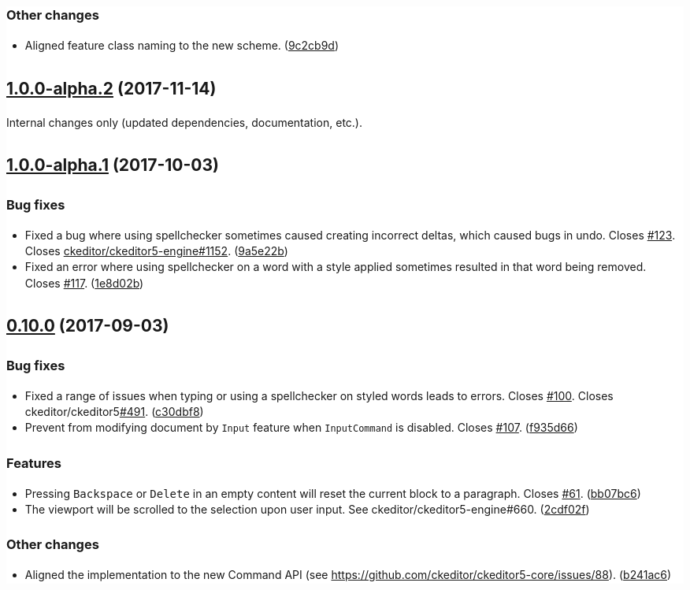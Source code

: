 ### Other changes

* Aligned feature class naming to the new scheme. ([9c2cb9d](https://github.com/ckeditor/ckeditor5-typing/commit/9c2cb9d))


## [1.0.0-alpha.2](https://github.com/ckeditor/ckeditor5-typing/compare/v1.0.0-alpha.1...v1.0.0-alpha.2) (2017-11-14)

Internal changes only (updated dependencies, documentation, etc.).

## [1.0.0-alpha.1](https://github.com/ckeditor/ckeditor5-typing/compare/v0.10.0...v1.0.0-alpha.1) (2017-10-03)

### Bug fixes

* Fixed a bug where using spellchecker sometimes caused creating incorrect deltas, which caused bugs in undo. Closes [#123](https://github.com/ckeditor/ckeditor5-typing/issues/123). Closes [ckeditor/ckeditor5-engine#1152](https://github.com/ckeditor/ckeditor5-engine/issues/1152). ([9a5e22b](https://github.com/ckeditor/ckeditor5-typing/commit/9a5e22b))
* Fixed an error where using spellchecker on a word with a style applied sometimes resulted in that word being removed. Closes [#117](https://github.com/ckeditor/ckeditor5-typing/issues/117). ([1e8d02b](https://github.com/ckeditor/ckeditor5-typing/commit/1e8d02b))


## [0.10.0](https://github.com/ckeditor/ckeditor5-typing/compare/v0.9.1...v0.10.0) (2017-09-03)

### Bug fixes

* Fixed a range of issues when typing or using a spellchecker on styled words leads to errors. Closes [#100](https://github.com/ckeditor/ckeditor5-typing/issues/100). Closes ckeditor/ckeditor5[#491](https://github.com/ckeditor/ckeditor5-typing/issues/491). ([c30dbf8](https://github.com/ckeditor/ckeditor5-typing/commit/c30dbf8))
* Prevent from modifying document by `Input` feature when `InputCommand` is disabled. Closes [#107](https://github.com/ckeditor/ckeditor5-typing/issues/107). ([f935d66](https://github.com/ckeditor/ckeditor5-typing/commit/f935d66))

### Features

* Pressing <kbd>Backspace</kbd> or <kbd>Delete</kbd> in an empty content will reset the current block to a paragraph. Closes [#61](https://github.com/ckeditor/ckeditor5-typing/issues/61). ([bb07bc6](https://github.com/ckeditor/ckeditor5-typing/commit/bb07bc6))
* The viewport will be scrolled to the selection upon user input. See ckeditor/ckeditor5-engine#660. ([2cdf02f](https://github.com/ckeditor/ckeditor5-typing/commit/2cdf02f))

### Other changes

* Aligned the implementation to the new Command API (see https://github.com/ckeditor/ckeditor5-core/issues/88). ([b241ac6](https://github.com/ckeditor/ckeditor5-typing/commit/b241ac6))
